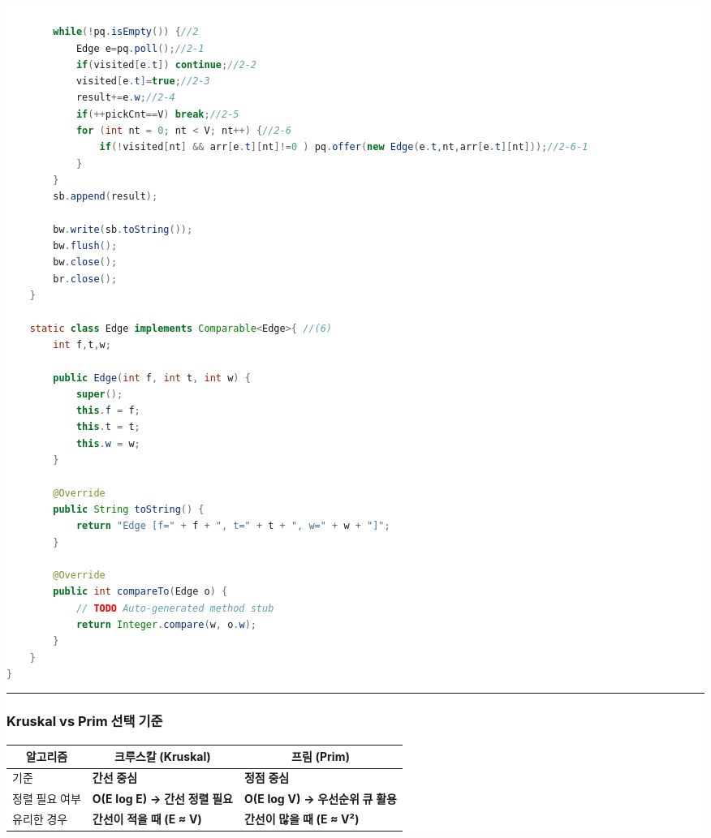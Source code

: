 ```java
		
		while(!pq.isEmpty()) {//2
			Edge e=pq.poll();//2-1
			if(visited[e.t]) continue;//2-2
			visited[e.t]=true;//2-3
			result+=e.w;//2-4
			if(++pickCnt==V) break;//2-5
			for (int nt = 0; nt < V; nt++) {//2-6
				if(!visited[nt] && arr[e.t][nt]!=0 ) pq.offer(new Edge(e.t,nt,arr[e.t][nt]));//2-6-1
			}
		}
		sb.append(result);
		
		bw.write(sb.toString());
		bw.flush();
		bw.close();
		br.close();
	}
	
	static class Edge implements Comparable<Edge>{ //(6)
		int f,t,w;

		public Edge(int f, int t, int w) {
			super();
			this.f = f;
			this.t = t;
			this.w = w;
		}

		@Override
		public String toString() {
			return "Edge [f=" + f + ", t=" + t + ", w=" + w + "]";
		}

		@Override
		public int compareTo(Edge o) {
			// TODO Auto-generated method stub
			return Integer.compare(w, o.w);
		}		
	}
}
```

---

### Kruskal vs Prim 선택 기준

| 알고리즘 | 크루스칼 (Kruskal) | 프림 (Prim) |
|---------|------------------|------------|
| 기준 | **간선 중심** | **정점 중심** |
| 정렬 필요 여부 | **O(E log E) → 간선 정렬 필요** | **O(E log V) → 우선순위 큐 활용** |
| 유리한 경우 | **간선이 적을 때 (E ≈ V)** | **간선이 많을 때 (E ≈ V²)** |
